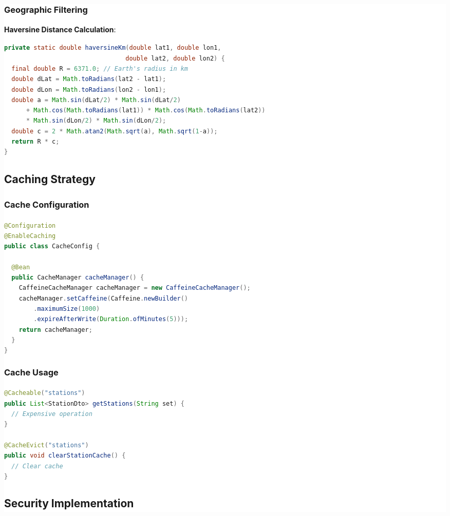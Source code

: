 ### Geographic Filtering

**Haversine Distance Calculation**:
```java
private static double haversineKm(double lat1, double lon1, 
                                 double lat2, double lon2) {
  final double R = 6371.0; // Earth's radius in km
  double dLat = Math.toRadians(lat2 - lat1);
  double dLon = Math.toRadians(lon2 - lon1);
  double a = Math.sin(dLat/2) * Math.sin(dLat/2)
      + Math.cos(Math.toRadians(lat1)) * Math.cos(Math.toRadians(lat2))
      * Math.sin(dLon/2) * Math.sin(dLon/2);
  double c = 2 * Math.atan2(Math.sqrt(a), Math.sqrt(1-a));
  return R * c;
}
```

## Caching Strategy

### Cache Configuration

```java
@Configuration
@EnableCaching
public class CacheConfig {
  
  @Bean
  public CacheManager cacheManager() {
    CaffeineCacheManager cacheManager = new CaffeineCacheManager();
    cacheManager.setCaffeine(Caffeine.newBuilder()
        .maximumSize(1000)
        .expireAfterWrite(Duration.ofMinutes(5)));
    return cacheManager;
  }
}
```

### Cache Usage

```java
@Cacheable("stations")
public List<StationDto> getStations(String set) {
  // Expensive operation
}

@CacheEvict("stations")
public void clearStationCache() {
  // Clear cache
}
```

## Security Implementation
